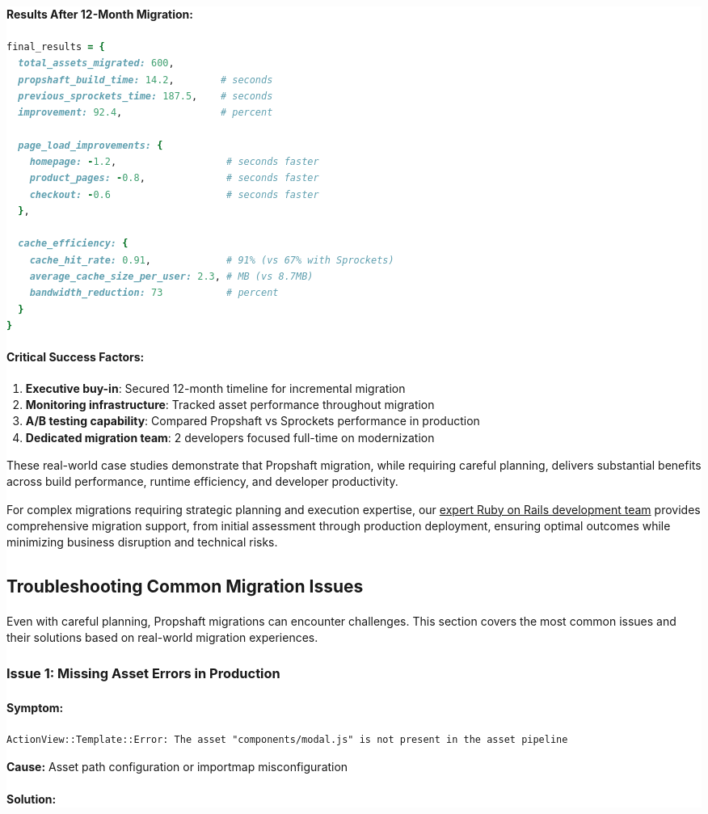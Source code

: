 #### Results After 12-Month Migration:

```ruby
final_results = {
  total_assets_migrated: 600,
  propshaft_build_time: 14.2,        # seconds
  previous_sprockets_time: 187.5,    # seconds
  improvement: 92.4,                 # percent

  page_load_improvements: {
    homepage: -1.2,                   # seconds faster
    product_pages: -0.8,              # seconds faster
    checkout: -0.6                    # seconds faster
  },

  cache_efficiency: {
    cache_hit_rate: 0.91,             # 91% (vs 67% with Sprockets)
    average_cache_size_per_user: 2.3, # MB (vs 8.7MB)
    bandwidth_reduction: 73           # percent
  }
}
```

#### Critical Success Factors:

1. **Executive buy-in**: Secured 12-month timeline for incremental migration
2. **Monitoring infrastructure**: Tracked asset performance throughout migration
3. **A/B testing capability**: Compared Propshaft vs Sprockets performance in production
4. **Dedicated migration team**: 2 developers focused full-time on modernization

These real-world case studies demonstrate that Propshaft migration, while requiring careful planning, delivers substantial benefits across build performance, runtime efficiency, and developer productivity.

For complex migrations requiring strategic planning and execution expertise, our [expert Ruby on Rails development team](/services/app-web-development/) provides comprehensive migration support, from initial assessment through production deployment, ensuring optimal outcomes while minimizing business disruption and technical risks.

## Troubleshooting Common Migration Issues

Even with careful planning, Propshaft migrations can encounter challenges. This section covers the most common issues and their solutions based on real-world migration experiences.

### Issue 1: Missing Asset Errors in Production

#### Symptom:
```
ActionView::Template::Error: The asset "components/modal.js" is not present in the asset pipeline
```

**Cause:** Asset path configuration or importmap misconfiguration

#### Solution:

